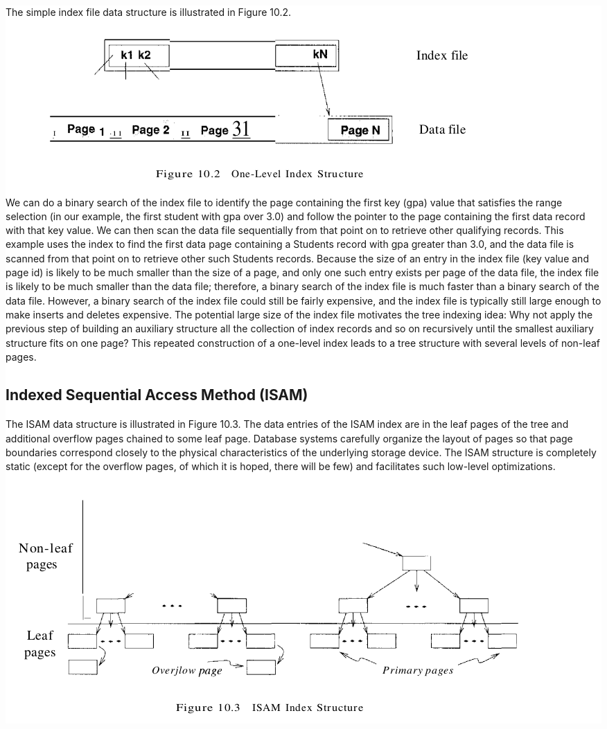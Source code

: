 The simple index file data structure is illustrated in Figure 10.2.

![figure 10.2](https://github.com/SaltyFish123/SaltyFish123.github.io/blob/master/assets/images/SQL/figure_10_2.png?raw=true)

We can do a binary search of the index file to identify the page containing the first key (gpa) value that satisfies the range selection (in our example, the first student with gpa over 3.0) and follow the pointer to the page containing the first data record with that key value. We can then scan the data file sequentially from that point on to retrieve other qualifying records. This example uses the index to find the first data page containing a Students record with gpa greater than 3.0, and the data file is scanned from that point on to retrieve other such Students records. Because the size of an entry in the index file (key value and page id) is likely to be much smaller than the size of a page, and only one such entry exists per page of the data file, the index file is likely to be much smaller than the data file; therefore, a binary search of the index file is much faster than a binary search of the data file. However, a binary search of the index file could still be fairly expensive, and the index file is typically still large enough to make inserts and deletes expensive. The potential large size of the index file motivates the tree indexing idea: Why not apply the previous step of building an auxiliary structure all the collection of index records and so on recursively until the smallest auxiliary structure fits on one page? This repeated construction of a one-level index leads to a tree structure with several levels of non-leaf pages.

## Indexed Sequential Access Method (ISAM)

The ISAM data structure is illustrated in Figure 10.3. The data entries of the ISAM index are in the leaf pages of the tree and additional overflow pages chained to some leaf page. Database systems carefully organize the layout of pages so that page boundaries correspond closely to the physical characteristics of the underlying storage device. The ISAM structure is completely static (except for the overflow pages, of which it is hoped, there will be few) and facilitates such low-level optimizations.

![figure 10.3](https://github.com/SaltyFish123/SaltyFish123.github.io/blob/master/assets/images/SQL/figure_10_3.png?raw=true)
